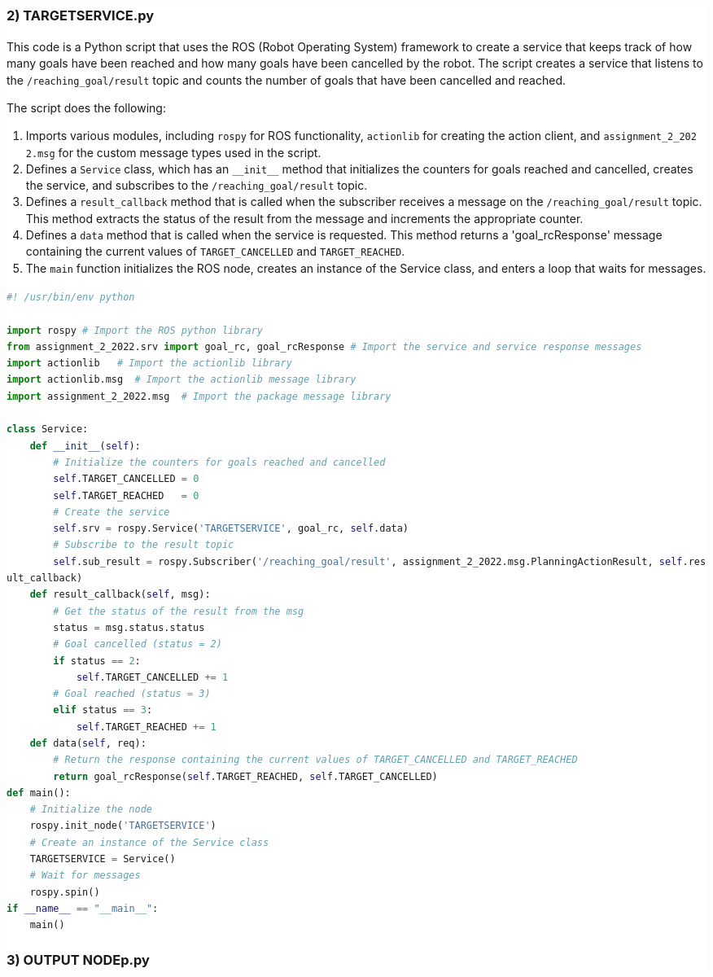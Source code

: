 ### 2) TARGETSERVICE.py ###

This code is a Python script that uses the ROS (Robot Operating System) framework to create a service that keeps track of how many goals have been reached and how many goals have been cancelled by the robot. The script creates a service that listens to the `/reaching_goal/result` topic and counts the number of goals that have been cancelled and reached.

The script does the following:

1) Imports various modules, including `rospy` for ROS functionality, `actionlib` for creating the action client, and `assignment_2_2022.msg` for the custom message types used in the script.
2) Defines a `Service` class, which has an `__init__` method that initializes the counters for goals reached and cancelled, creates the service, and subscribes to the `/reaching_goal/result` topic.
3) Defines a `result_callback` method that is called when the subscriber receives a message on the `/reaching_goal/result` topic. This method extracts the status of the result from the message and increments the appropriate counter.
4) Defines a `data` method that is called when the service is requested. This method returns a 'goal_rcResponse' message containing the current values of `TARGET_CANCELLED` and `TARGET_REACHED`.
5) The `main` function initializes the ROS node, creates an instance of the Service class, and enters a loop that waits for messages.
```python
#! /usr/bin/env python

import rospy # Import the ROS python library
from assignment_2_2022.srv import goal_rc, goal_rcResponse # Import the service and service response messages
import actionlib   # Import the actionlib library
import actionlib.msg  # Import the actionlib message library
import assignment_2_2022.msg  # Import the package message library

class Service:
    def __init__(self):
        # Initialize the counters for goals reached and cancelled
        self.TARGET_CANCELLED = 0
        self.TARGET_REACHED   = 0
        # Create the service
        self.srv = rospy.Service('TARGETSERVICE', goal_rc, self.data) 
        # Subscribe to the result topic
        self.sub_result = rospy.Subscriber('/reaching_goal/result', assignment_2_2022.msg.PlanningActionResult, self.result_callback)
    def result_callback(self, msg):
        # Get the status of the result from the msg
        status = msg.status.status
        # Goal cancelled (status = 2)
        if status == 2:
            self.TARGET_CANCELLED += 1
        # Goal reached (status = 3)
        elif status == 3:
            self.TARGET_REACHED += 1
    def data(self, req):
        # Return the response containing the current values of TARGET_CANCELLED and TARGET_REACHED
        return goal_rcResponse(self.TARGET_REACHED, self.TARGET_CANCELLED)
def main():
    # Initialize the node
    rospy.init_node('TARGETSERVICE')
    # Create an instance of the Service class
    TARGETSERVICE = Service()
    # Wait for messages
    rospy.spin()
if __name__ == "__main__":
    main()
```
### 3) OUTPUT NODEp.py ###